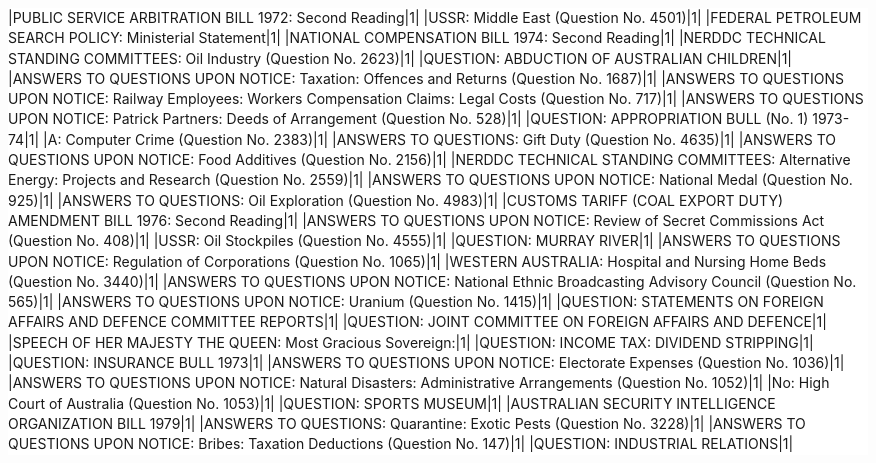 |PUBLIC SERVICE ARBITRATION BILL 1972: Second Reading|1|
|USSR: Middle East (Question No. 4501)|1|
|FEDERAL PETROLEUM SEARCH POLICY: Ministerial Statement|1|
|NATIONAL COMPENSATION BILL 1974: Second Reading|1|
|NERDDC TECHNICAL STANDING COMMITTEES: Oil Industry (Question No. 2623)|1|
|QUESTION: ABDUCTION OF AUSTRALIAN CHILDREN|1|
|ANSWERS TO QUESTIONS UPON NOTICE: Taxation: Offences and Returns (Question No. 1687)|1|
|ANSWERS TO QUESTIONS UPON NOTICE: Railway Employees: Workers Compensation Claims: Legal Costs (Question No. 717)|1|
|ANSWERS TO QUESTIONS UPON NOTICE: Patrick Partners: Deeds of Arrangement (Question No. 528)|1|
|QUESTION: APPROPRIATION BULL (No. 1) 1973-74|1|
|A: Computer Crime (Question No. 2383)|1|
|ANSWERS TO QUESTIONS: Gift Duty (Question No. 4635)|1|
|ANSWERS TO QUESTIONS UPON NOTICE: Food Additives (Question No. 2156)|1|
|NERDDC TECHNICAL STANDING COMMITTEES: Alternative Energy: Projects and Research (Question No. 2559)|1|
|ANSWERS TO QUESTIONS UPON NOTICE: National Medal (Question No. 925)|1|
|ANSWERS TO QUESTIONS: Oil Exploration (Question No. 4983)|1|
|CUSTOMS TARIFF (COAL EXPORT DUTY) AMENDMENT BILL 1976: Second Reading|1|
|ANSWERS TO QUESTIONS UPON NOTICE: Review of Secret Commissions Act (Question No. 408)|1|
|USSR: Oil Stockpiles (Question No. 4555)|1|
|QUESTION: MURRAY RIVER|1|
|ANSWERS TO QUESTIONS UPON NOTICE: Regulation of Corporations (Question No. 1065)|1|
|WESTERN AUSTRALIA: Hospital and Nursing Home Beds (Question No. 3440)|1|
|ANSWERS TO QUESTIONS UPON NOTICE: National Ethnic Broadcasting Advisory Council (Question No. 565)|1|
|ANSWERS TO QUESTIONS UPON NOTICE: Uranium (Question No. 1415)|1|
|QUESTION: STATEMENTS ON FOREIGN AFFAIRS AND DEFENCE COMMITTEE REPORTS|1|
|QUESTION: JOINT COMMITTEE ON FOREIGN AFFAIRS AND DEFENCE|1|
|SPEECH OF HER MAJESTY THE QUEEN: Most Gracious Sovereign:|1|
|QUESTION: INCOME TAX: DIVIDEND STRIPPING|1|
|QUESTION: INSURANCE BULL 1973|1|
|ANSWERS TO QUESTIONS UPON NOTICE: Electorate Expenses (Question No. 1036)|1|
|ANSWERS TO QUESTIONS UPON NOTICE: Natural Disasters: Administrative Arrangements (Question No. 1052)|1|
|No: High Court of Australia (Question No. 1053)|1|
|QUESTION: SPORTS MUSEUM|1|
|AUSTRALIAN SECURITY INTELLIGENCE ORGANIZATION BILL 1979|1|
|ANSWERS TO QUESTIONS: Quarantine: Exotic Pests (Question No. 3228)|1|
|ANSWERS TO QUESTIONS UPON NOTICE: Bribes: Taxation Deductions (Question No. 147)|1|
|QUESTION: INDUSTRIAL RELATIONS|1|